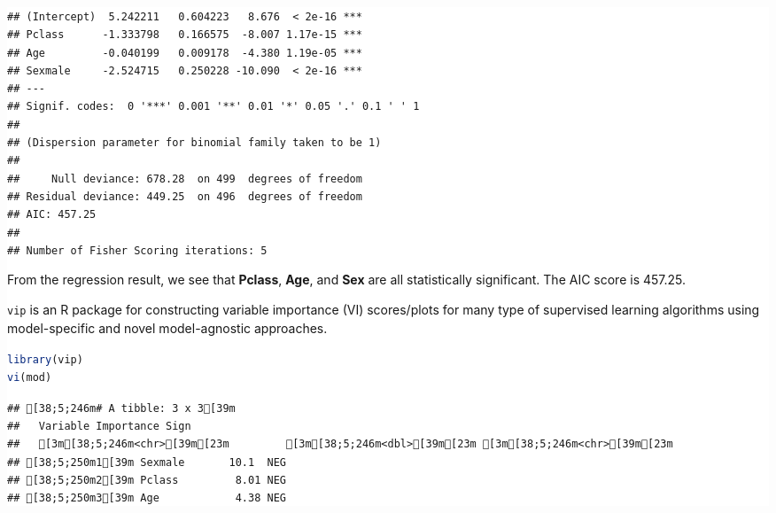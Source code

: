     ## (Intercept)  5.242211   0.604223   8.676  < 2e-16 ***
    ## Pclass      -1.333798   0.166575  -8.007 1.17e-15 ***
    ## Age         -0.040199   0.009178  -4.380 1.19e-05 ***
    ## Sexmale     -2.524715   0.250228 -10.090  < 2e-16 ***
    ## ---
    ## Signif. codes:  0 '***' 0.001 '**' 0.01 '*' 0.05 '.' 0.1 ' ' 1
    ## 
    ## (Dispersion parameter for binomial family taken to be 1)
    ## 
    ##     Null deviance: 678.28  on 499  degrees of freedom
    ## Residual deviance: 449.25  on 496  degrees of freedom
    ## AIC: 457.25
    ## 
    ## Number of Fisher Scoring iterations: 5

From the regression result, we see that **Pclass**, **Age**, and **Sex**
are all statistically significant. The AIC score is 457.25.

`vip` is an R package for constructing variable importance (VI)
scores/plots for many type of supervised learning algorithms using
model-specific and novel model-agnostic approaches.

``` r
library(vip)
vi(mod)
```

    ## [38;5;246m# A tibble: 3 x 3[39m
    ##   Variable Importance Sign 
    ##   [3m[38;5;246m<chr>[39m[23m         [3m[38;5;246m<dbl>[39m[23m [3m[38;5;246m<chr>[39m[23m
    ## [38;5;250m1[39m Sexmale       10.1  NEG  
    ## [38;5;250m2[39m Pclass         8.01 NEG  
    ## [38;5;250m3[39m Age            4.38 NEG
